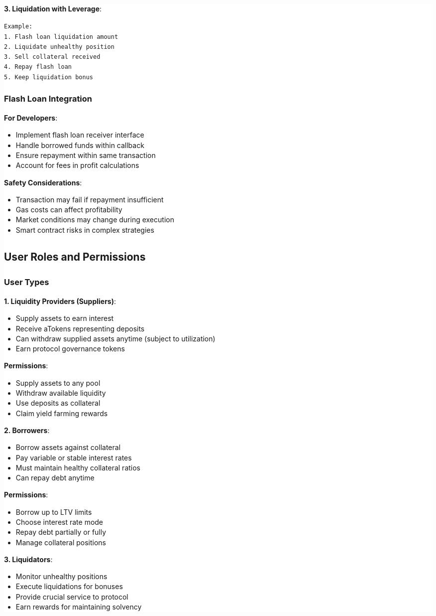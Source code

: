 **3. Liquidation with Leverage**:
```
Example:
1. Flash loan liquidation amount
2. Liquidate unhealthy position
3. Sell collateral received
4. Repay flash loan
5. Keep liquidation bonus
```

### Flash Loan Integration

**For Developers**:
- Implement flash loan receiver interface
- Handle borrowed funds within callback
- Ensure repayment within same transaction
- Account for fees in profit calculations

**Safety Considerations**:
- Transaction may fail if repayment insufficient
- Gas costs can affect profitability
- Market conditions may change during execution
- Smart contract risks in complex strategies

## User Roles and Permissions

### User Types

**1. Liquidity Providers (Suppliers)**:
- Supply assets to earn interest
- Receive aTokens representing deposits
- Can withdraw supplied assets anytime (subject to utilization)
- Earn protocol governance tokens

**Permissions**:
- Supply assets to any pool
- Withdraw available liquidity
- Use deposits as collateral
- Claim yield farming rewards

**2. Borrowers**:
- Borrow assets against collateral
- Pay variable or stable interest rates
- Must maintain healthy collateral ratios
- Can repay debt anytime

**Permissions**:
- Borrow up to LTV limits
- Choose interest rate mode
- Repay debt partially or fully
- Manage collateral positions

**3. Liquidators**:
- Monitor unhealthy positions
- Execute liquidations for bonuses
- Provide crucial service to protocol
- Earn rewards for maintaining solvency
